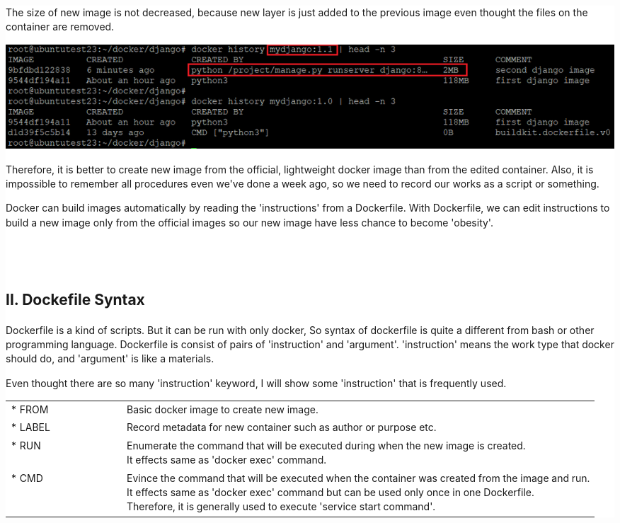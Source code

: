<p>
The size of new image is not decreased, because new layer is just added to the previous image even thought the files on the container are removed.
</p>

![img.png](../../../assets/imgs/docker/basic%20usage/how-to-write-and-build-Dockefile/img7.png)

<p>
Therefore, it is better to create new image from the official, lightweight docker image than from the edited container.
Also, it is impossible to remember all procedures even we've done a week ago, so we need to record our works as a script or something.
</p>

<p>
Docker can build images automatically by reading the 'instructions' from a Dockerfile.
With Dockerfile, we can edit instructions to build a new image only from the official images so our new image have less chance to become 'obesity'.
</p>


<br><br>
## <span id="ctn2">II. Dockefile Syntax</span>
<p>
Dockerfile is a kind of scripts. But it can be run with only docker, So syntax of dockerfile is quite a different from bash or other programming language.
Dockerfile is consist of pairs of 'instruction' and 'argument'. 'instruction' means the work type that docker should do, and 'argument' is like a materials.
</p>

<p>
Even thought there are so many 'instruction' keyword, I will show some 'instruction' that is frequently used.
</p>

<p>
  <table class="enumerate">
    <tr>
      <td style="width: 150px;">* FROM</td>
      <td>Basic docker image to create new image.</td>
    </tr>
    <tr>
      <td>* LABEL</td>
      <td>Record metadata for new container such as author or purpose etc.</td>
    </tr>
    <tr>
      <td>* RUN</td>
      <td>Enumerate the command that will be executed during when the new image is created.<br>
          It effects same as 'docker exec' command.</td>
    </tr>
    <tr>
      <td>* CMD</td>
      <td>Evince the command that will be executed when the container was created from the image and run.<br>
          It effects same as 'docker exec' command but can be used only once in one Dockerfile.<br>
          Therefore, it is generally used to execute 'service start command'.</td>
    </tr>